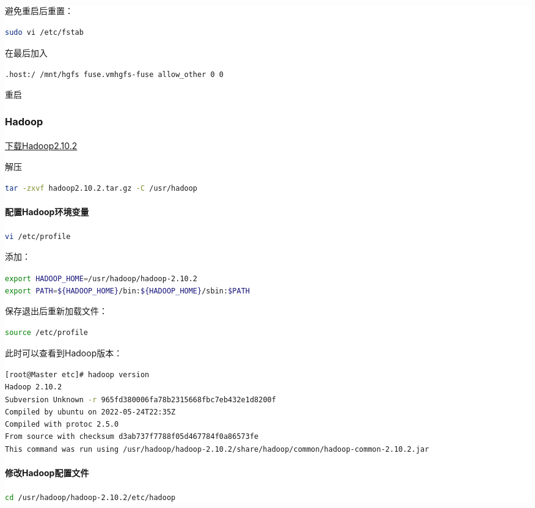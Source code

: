 避免重启后重置：

```bash
sudo vi /etc/fstab
```

在最后加入

```bash
.host:/ /mnt/hgfs fuse.vmhgfs-fuse allow_other 0 0
```

重启



### Hadoop

[下载Hadoop2.10.2](https://archive.apache.org/dist/hadoop/common/hadoop-2.10.2/)

解压

```bash
tar -zxvf hadoop2.10.2.tar.gz -C /usr/hadoop
```

#### 配置Hadoop环境变量

```bash
vi /etc/profile
```

添加：

```sh
export HADOOP_HOME=/usr/hadoop/hadoop-2.10.2
export PATH=${HADOOP_HOME}/bin:${HADOOP_HOME}/sbin:$PATH
```

保存退出后重新加载文件：

```bash
source /etc/profile
```

此时可以查看到Hadoop版本：

```bash
[root@Master etc]# hadoop version
Hadoop 2.10.2
Subversion Unknown -r 965fd380006fa78b2315668fbc7eb432e1d8200f
Compiled by ubuntu on 2022-05-24T22:35Z
Compiled with protoc 2.5.0
From source with checksum d3ab737f7788f05d467784f0a86573fe
This command was run using /usr/hadoop/hadoop-2.10.2/share/hadoop/common/hadoop-common-2.10.2.jar
```

#### 修改Hadoop配置文件

```bash
cd /usr/hadoop/hadoop-2.10.2/etc/hadoop
```
